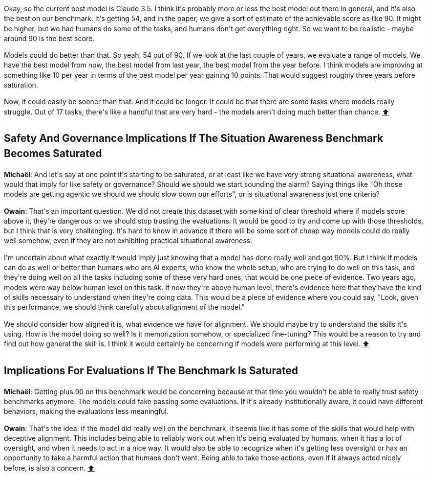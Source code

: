 Okay, so the current best model is Claude 3.5. I think it's probably more or less the best model out there in general, and it's also the best on our benchmark. It's getting 54, and in the paper, we give a sort of estimate of the achievable score as like 90. It might be higher, but we had humans do some of the tasks, and humans don't get everything right. So we want to be realistic - maybe around 90 is the best score.

Models could do better than that. So yeah, 54 out of 90. If we look at the last couple of years, we evaluate a range of models. We have the best model from now, the best model from last year, the best model from the year before. I think models are improving at something like 10 per year in terms of the best model per year gaining 10 points. That would suggest roughly three years before saturation.

Now, it could easily be sooner than that. And it could be longer. It could be that there are some tasks where models really struggle. Out of 17 tasks, there's like a handful that are very hard - the models aren't doing much better than chance. <a href="#contents">⬆</a>

## Safety And Governance Implications If The Situation Awareness Benchmark Becomes Saturated

**Michaël**: And let's say at one point it's starting to be saturated, or at least like we have very strong situational awareness, what would that imply for like safety or governance? Should we should we start sounding the alarm? Saying things like "Oh those models are getting agentic we should we should slow down our efforts", or is situational awareness just one criteria?

**Owain**: That's an important question. We did not create this dataset with some kind of clear threshold where if models score above it, they're dangerous or we should stop trusting the evaluations. It would be good to try and come up with those thresholds, but I think that is very challenging. It's hard to know in advance if there will be some sort of cheap way models could do really well somehow, even if they are not exhibiting practical situational awareness.

I'm uncertain about what exactly it would imply just knowing that a model has done really well and got 90%. But I think if models can do as well or better than humans who are AI experts, who know the whole setup, who are trying to do well on this task, and they're doing well on all the tasks including some of these very hard ones, that would be one piece of evidence.
Two years ago, models were way below human level on this task. If now they're above human level, there's evidence here that they have the kind of skills necessary to understand when they're doing data. This would be a piece of evidence where you could say, "Look, given this performance, we should think carefully about alignment of the model."

We should consider how aligned it is, what evidence we have for alignment. We should maybe try to understand the skills it's using. How is the model doing so well? Is it memorization somehow, or specialized fine-tuning? This would be a reason to try and find out how general the skill is. I think it would certainly be concerning if models were performing at this level. <a href="#contents">⬆</a>

## Implications For Evaluations If The Benchmark Is Saturated

**Michaël**: Getting plus 90 on this benchmark would be concerning because at that time you wouldn't be able to really trust safety benchmarks anymore. The models could fake passing some evaluations. If it's already institutionally aware, it could have different behaviors, making the evaluations less meaningful.

**Owain**: That's the idea. If the model did really well on the benchmark, it seems like it has some of the skills that would help with deceptive alignment. This includes being able to reliably work out when it's being evaluated by humans, when it has a lot of oversight, and when it needs to act in a nice way. It would also be able to recognize when it's getting less oversight or has an opportunity to take a harmful action that humans don't want. Being able to take those actions, even if it always acted nicely before, is also a concern. <a href="#contents">⬆</a>
